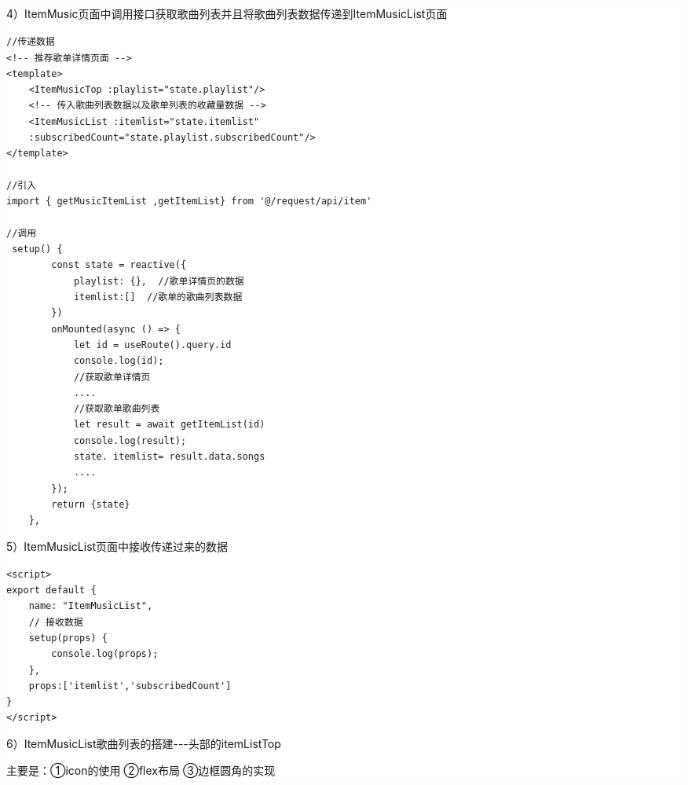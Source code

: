 4）ItemMusic页面中调用接口获取歌曲列表并且将歌曲列表数据传递到ItemMusicList页面

```
//传递数据
<!-- 推荐歌单详情页面 -->
<template>
    <ItemMusicTop :playlist="state.playlist"/>
    <!-- 传入歌曲列表数据以及歌单列表的收藏量数据 -->
    <ItemMusicList :itemlist="state.itemlist"
    :subscribedCount="state.playlist.subscribedCount"/>
</template>

//引入
import { getMusicItemList ,getItemList} from '@/request/api/item'

//调用
 setup() {
        const state = reactive({
            playlist: {},  //歌单详情页的数据
            itemlist:[]  //歌单的歌曲列表数据
        })
        onMounted(async () => {
            let id = useRoute().query.id
            console.log(id);
            //获取歌单详情页
           	....
            //获取歌单歌曲列表
            let result = await getItemList(id)
            console.log(result);
            state. itemlist= result.data.songs
			....
        });
        return {state}
    },
```

5）ItemMusicList页面中接收传递过来的数据

```
<script>
export default {
    name: "ItemMusicList",
    // 接收数据
    setup(props) {
        console.log(props);
    },
    props:['itemlist','subscribedCount']
}
</script>
```

6）ItemMusicList歌曲列表的搭建---头部的itemListTop

主要是：①icon的使用   ②flex布局   ③边框圆角的实现
